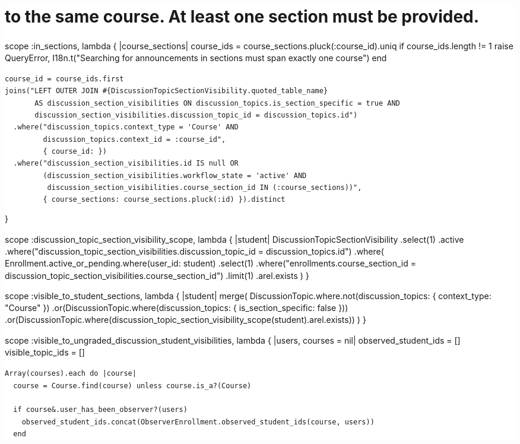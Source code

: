   # to the same course.  At least one section must be provided.
  scope :in_sections, lambda { |course_sections|
    course_ids = course_sections.pluck(:course_id).uniq
    if course_ids.length != 1
      raise QueryError, I18n.t("Searching for announcements in sections must span exactly one course")
    end

    course_id = course_ids.first
    joins("LEFT OUTER JOIN #{DiscussionTopicSectionVisibility.quoted_table_name}
           AS discussion_section_visibilities ON discussion_topics.is_section_specific = true AND
           discussion_section_visibilities.discussion_topic_id = discussion_topics.id")
      .where("discussion_topics.context_type = 'Course' AND
             discussion_topics.context_id = :course_id",
             { course_id: })
      .where("discussion_section_visibilities.id IS null OR
             (discussion_section_visibilities.workflow_state = 'active' AND
              discussion_section_visibilities.course_section_id IN (:course_sections))",
             { course_sections: course_sections.pluck(:id) }).distinct
  }

  scope :discussion_topic_section_visibility_scope, lambda { |student|
    DiscussionTopicSectionVisibility
      .select(1)
      .active
      .where("discussion_topic_section_visibilities.discussion_topic_id = discussion_topics.id")
      .where(
        Enrollment.active_or_pending.where(user_id: student)
          .select(1)
          .where("enrollments.course_section_id = discussion_topic_section_visibilities.course_section_id")
          .limit(1)
          .arel.exists
      )
  }

  scope :visible_to_student_sections, lambda { |student|
    merge(
      DiscussionTopic.where.not(discussion_topics: { context_type: "Course" })
      .or(DiscussionTopic.where(discussion_topics: { is_section_specific: false }))
      .or(DiscussionTopic.where(discussion_topic_section_visibility_scope(student).arel.exists))
    )
  }

  scope :visible_to_ungraded_discussion_student_visibilities, lambda { |users, courses = nil|
    observed_student_ids = []
    visible_topic_ids = []

    Array(courses).each do |course|
      course = Course.find(course) unless course.is_a?(Course)

      if course&.user_has_been_observer?(users)
        observed_student_ids.concat(ObserverEnrollment.observed_student_ids(course, users))
      end
